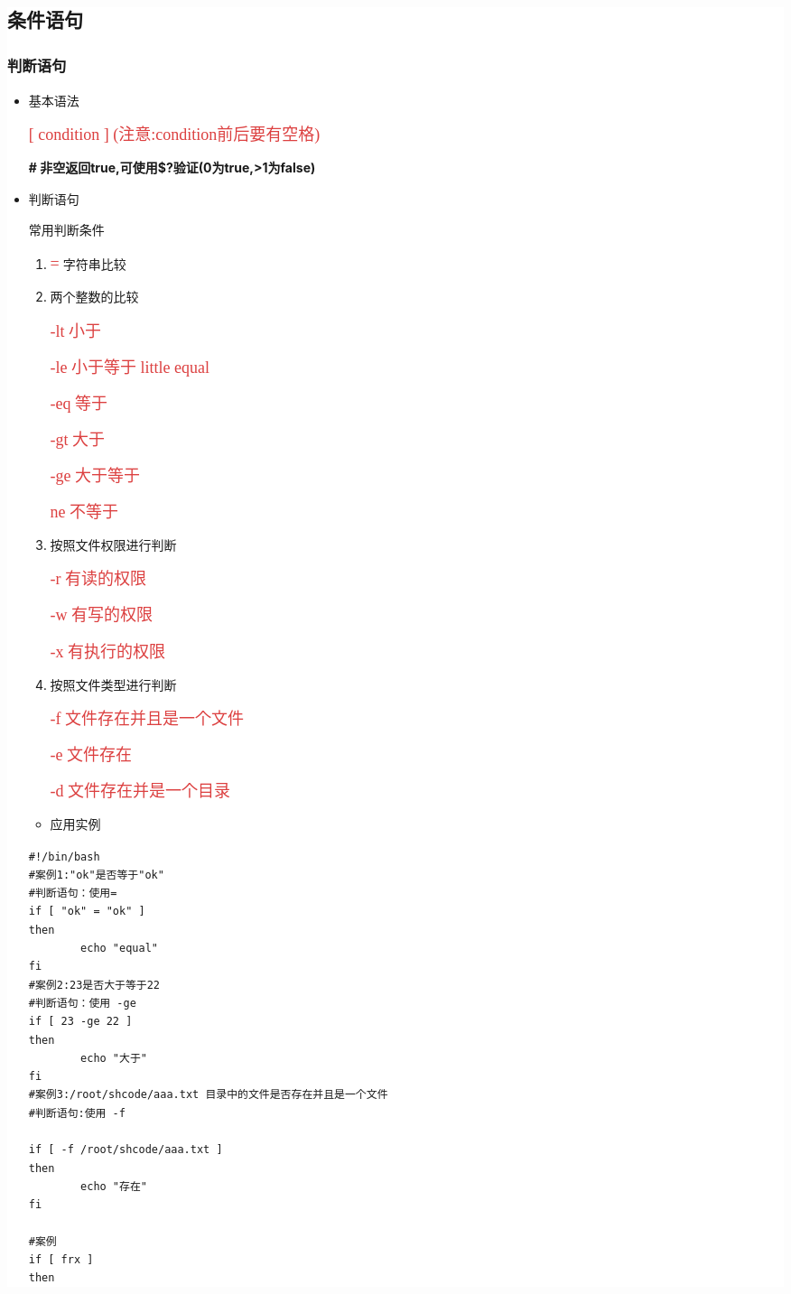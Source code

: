 ## 条件语句

### 判断语句

+ 基本语法

  <font color=#DC4040 size=4 face="黑体">[ condition ] (注意:condition前后要有空格)</font>

  **\# 非空返回true,可使用$?验证(0为true,>1为false)**

+ 判断语句

  常用判断条件

  1. <font color=#DC4040 size=4 face="黑体">=</font> 字符串比较

  2. 两个整数的比较

     <font color=#DC4040 size=4 face="黑体">-lt              小于</font>

     <font color=#DC4040 size=4 face="黑体">-le             小于等于   little equal</font>

     <font color=#DC4040 size=4 face="黑体">-eq            等于</font>

     <font color=#DC4040 size=4 face="黑体">-gt             大于</font>

     <font color=#DC4040 size=4 face="黑体">-ge            大于等于</font>

     <font color=#DC4040 size=4 face="黑体">ne            不等于</font>

  3. 按照文件权限进行判断

     <font color=#DC4040 size=4 face="黑体">-r               有读的权限</font>

     <font color=#DC4040 size=4 face="黑体">-w              有写的权限</font>

     <font color=#DC4040 size=4 face="黑体">-x               有执行的权限</font>

  4. 按照文件类型进行判断

     <font color=#DC4040 size=4 face="黑体">-f                文件存在并且是一个文件</font>

     <font color=#DC4040 size=4 face="黑体">-e               文件存在</font>

     <font color=#DC4040 size=4 face="黑体">-d               文件存在并是一个目录</font>

  + 应用实例

  ```shell
  #!/bin/bash
  #案例1:"ok"是否等于"ok"
  #判断语句：使用=
  if [ "ok" = "ok" ]
  then
          echo "equal"
  fi
  #案例2:23是否大于等于22
  #判断语句：使用 -ge
  if [ 23 -ge 22 ]
  then
          echo "大于"
  fi
  #案例3:/root/shcode/aaa.txt 目录中的文件是否存在并且是一个文件
  #判断语句:使用 -f
  
  if [ -f /root/shcode/aaa.txt ]
  then
          echo "存在"
  fi
  
  #案例
  if [ frx ]
  then
  ```